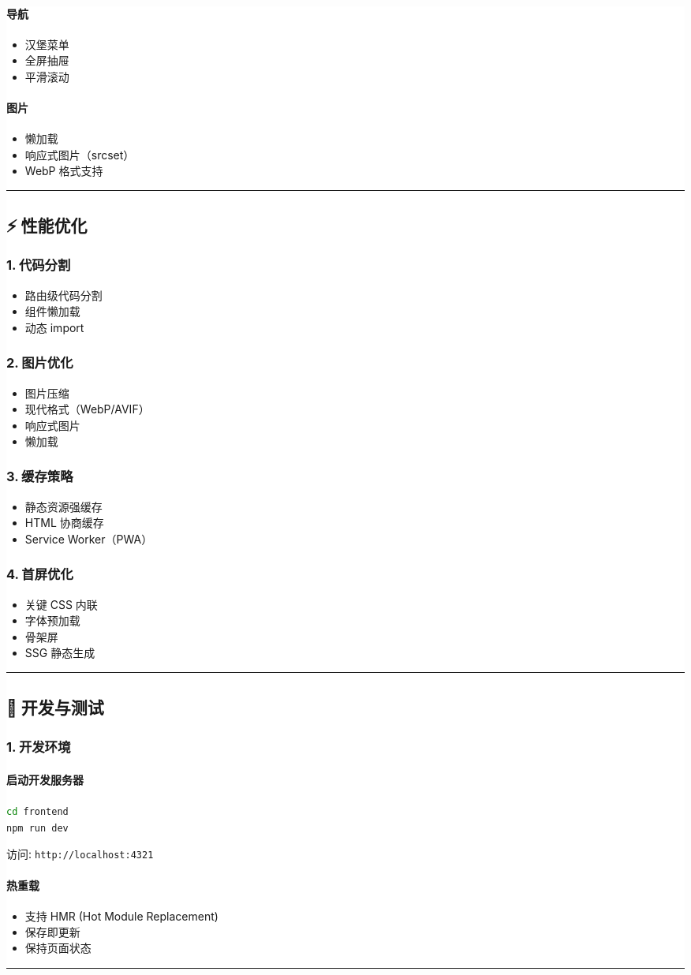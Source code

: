 #### 导航
- 汉堡菜单
- 全屏抽屉
- 平滑滚动

#### 图片
- 懒加载
- 响应式图片（srcset）
- WebP 格式支持

---

## ⚡ 性能优化

### 1. 代码分割
- 路由级代码分割
- 组件懒加载
- 动态 import

### 2. 图片优化
- 图片压缩
- 现代格式（WebP/AVIF）
- 响应式图片
- 懒加载

### 3. 缓存策略
- 静态资源强缓存
- HTML 协商缓存
- Service Worker（PWA）

### 4. 首屏优化
- 关键 CSS 内联
- 字体预加载
- 骨架屏
- SSG 静态生成

---

## 🧪 开发与测试

### 1. 开发环境

#### 启动开发服务器
```bash
cd frontend
npm run dev
```
访问: `http://localhost:4321`

#### 热重载
- 支持 HMR (Hot Module Replacement)
- 保存即更新
- 保持页面状态

---